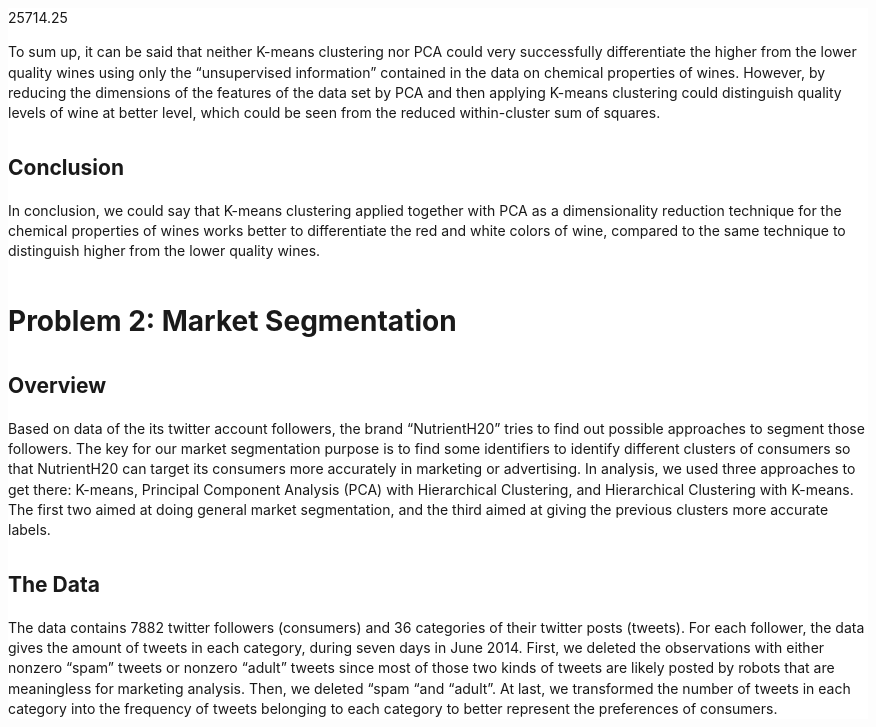 </td>
<td style="text-align:right;">
25714.25
</td>
</tr>
</tbody>
</table>

To sum up, it can be said that neither K-means clustering nor PCA could
very successfully differentiate the higher from the lower quality wines
using only the “unsupervised information” contained in the data on
chemical properties of wines. However, by reducing the dimensions of the
features of the data set by PCA and then applying K-means clustering
could distinguish quality levels of wine at better level, which could be
seen from the reduced within-cluster sum of squares.

## Conclusion

In conclusion, we could say that K-means clustering applied together
with PCA as a dimensionality reduction technique for the chemical
properties of wines works better to differentiate the red and white
colors of wine, compared to the same technique to distinguish higher
from the lower quality wines.

# Problem 2: Market Segmentation

## Overview

Based on data of the its twitter account followers, the brand
“NutrientH20” tries to find out possible approaches to segment those
followers. The key for our market segmentation purpose is to find some
identifiers to identify different clusters of consumers so that
NutrientH20 can target its consumers more accurately in marketing or
advertising. In analysis, we used three approaches to get there:
K-means, Principal Component Analysis (PCA) with Hierarchical
Clustering, and Hierarchical Clustering with K-means. The first two
aimed at doing general market segmentation, and the third aimed at
giving the previous clusters more accurate labels.

## The Data

The data contains 7882 twitter followers (consumers) and 36 categories
of their twitter posts (tweets). For each follower, the data gives the
amount of tweets in each category, during seven days in June 2014.
First, we deleted the observations with either nonzero “spam” tweets or
nonzero “adult” tweets since most of those two kinds of tweets are
likely posted by robots that are meaningless for marketing analysis.
Then, we deleted “spam “and “adult”. At last, we transformed the number
of tweets in each category into the frequency of tweets belonging to
each category to better represent the preferences of consumers.
